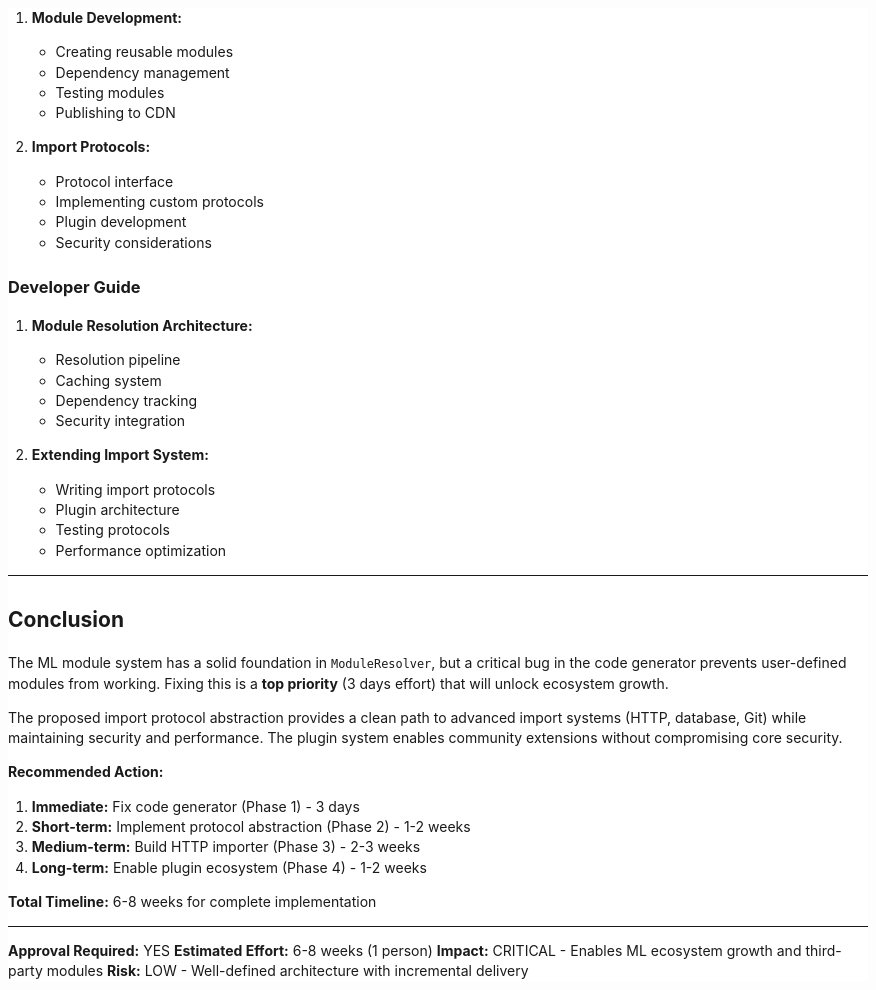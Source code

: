 1. **Module Development:**
   - Creating reusable modules
   - Dependency management
   - Testing modules
   - Publishing to CDN

2. **Import Protocols:**
   - Protocol interface
   - Implementing custom protocols
   - Plugin development
   - Security considerations

### Developer Guide

1. **Module Resolution Architecture:**
   - Resolution pipeline
   - Caching system
   - Dependency tracking
   - Security integration

2. **Extending Import System:**
   - Writing import protocols
   - Plugin architecture
   - Testing protocols
   - Performance optimization

---

## Conclusion

The ML module system has a solid foundation in `ModuleResolver`, but a critical bug in the code generator prevents user-defined modules from working. Fixing this is a **top priority** (3 days effort) that will unlock ecosystem growth.

The proposed import protocol abstraction provides a clean path to advanced import systems (HTTP, database, Git) while maintaining security and performance. The plugin system enables community extensions without compromising core security.

**Recommended Action:**
1. **Immediate:** Fix code generator (Phase 1) - 3 days
2. **Short-term:** Implement protocol abstraction (Phase 2) - 1-2 weeks
3. **Medium-term:** Build HTTP importer (Phase 3) - 2-3 weeks
4. **Long-term:** Enable plugin ecosystem (Phase 4) - 1-2 weeks

**Total Timeline:** 6-8 weeks for complete implementation

---

**Approval Required:** YES
**Estimated Effort:** 6-8 weeks (1 person)
**Impact:** CRITICAL - Enables ML ecosystem growth and third-party modules
**Risk:** LOW - Well-defined architecture with incremental delivery
